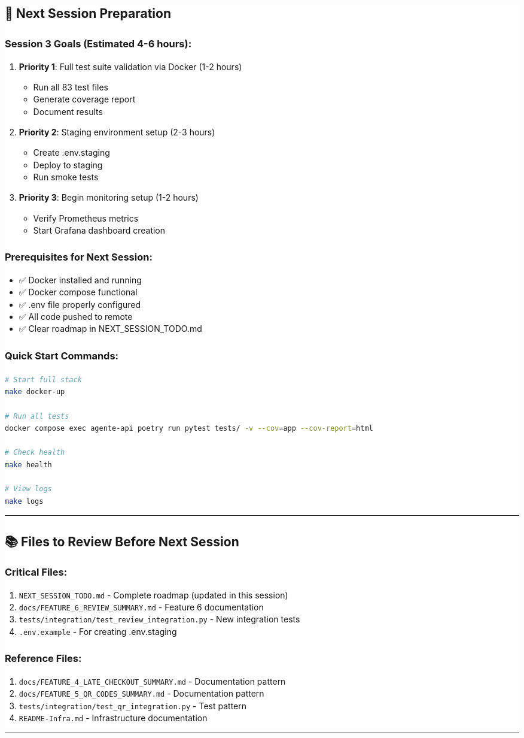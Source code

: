 
## 🚀 Next Session Preparation

### Session 3 Goals (Estimated 4-6 hours):
1. **Priority 1**: Full test suite validation via Docker (1-2 hours)
   - Run all 83 test files
   - Generate coverage report
   - Document results

2. **Priority 2**: Staging environment setup (2-3 hours)
   - Create .env.staging
   - Deploy to staging
   - Run smoke tests

3. **Priority 3**: Begin monitoring setup (1-2 hours)
   - Verify Prometheus metrics
   - Start Grafana dashboard creation

### Prerequisites for Next Session:
- ✅ Docker installed and running
- ✅ Docker compose functional
- ✅ .env file properly configured
- ✅ All code pushed to remote
- ✅ Clear roadmap in NEXT_SESSION_TODO.md

### Quick Start Commands:
```bash
# Start full stack
make docker-up

# Run all tests
docker compose exec agente-api poetry run pytest tests/ -v --cov=app --cov-report=html

# Check health
make health

# View logs
make logs
```

---

## 📚 Files to Review Before Next Session

### Critical Files:
1. `NEXT_SESSION_TODO.md` - Complete roadmap (updated in this session)
2. `docs/FEATURE_6_REVIEW_SUMMARY.md` - Feature 6 documentation
3. `tests/integration/test_review_integration.py` - New integration tests
4. `.env.example` - For creating .env.staging

### Reference Files:
1. `docs/FEATURE_4_LATE_CHECKOUT_SUMMARY.md` - Documentation pattern
2. `docs/FEATURE_5_QR_CODES_SUMMARY.md` - Documentation pattern
3. `tests/integration/test_qr_integration.py` - Test pattern
4. `README-Infra.md` - Infrastructure documentation

---